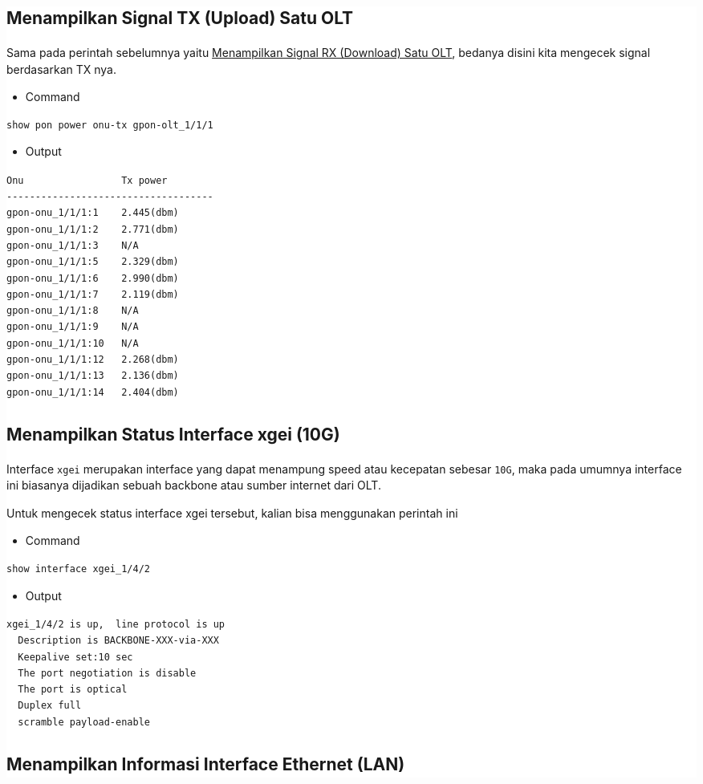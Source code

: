 ## Menampilkan Signal TX (Upload) Satu OLT

Sama pada perintah sebelumnya yaitu [Menampilkan Signal RX (Download) Satu OLT](#menampilkan-signal-rx-download-satu-olt), bedanya disini kita mengecek signal berdasarkan TX nya.

- Command

```shell
show pon power onu-tx gpon-olt_1/1/1
```

- Output

```shell
Onu                 Tx power
------------------------------------
gpon-onu_1/1/1:1    2.445(dbm)
gpon-onu_1/1/1:2    2.771(dbm)
gpon-onu_1/1/1:3    N/A
gpon-onu_1/1/1:5    2.329(dbm)
gpon-onu_1/1/1:6    2.990(dbm)
gpon-onu_1/1/1:7    2.119(dbm)
gpon-onu_1/1/1:8    N/A
gpon-onu_1/1/1:9    N/A
gpon-onu_1/1/1:10   N/A
gpon-onu_1/1/1:12   2.268(dbm)
gpon-onu_1/1/1:13   2.136(dbm)
gpon-onu_1/1/1:14   2.404(dbm)
```

## Menampilkan Status Interface xgei (10G)

Interface `xgei` merupakan interface yang dapat menampung speed atau kecepatan sebesar `10G`, maka pada umumnya interface ini biasanya dijadikan sebuah backbone atau sumber internet dari OLT.

Untuk mengecek status interface xgei tersebut, kalian bisa menggunakan perintah ini

- Command

```shell
show interface xgei_1/4/2
```

- Output

```shell
xgei_1/4/2 is up,  line protocol is up
  Description is BACKBONE-XXX-via-XXX
  Keepalive set:10 sec
  The port negotiation is disable
  The port is optical
  Duplex full
  scramble payload-enable
```

## Menampilkan Informasi Interface Ethernet (LAN)
